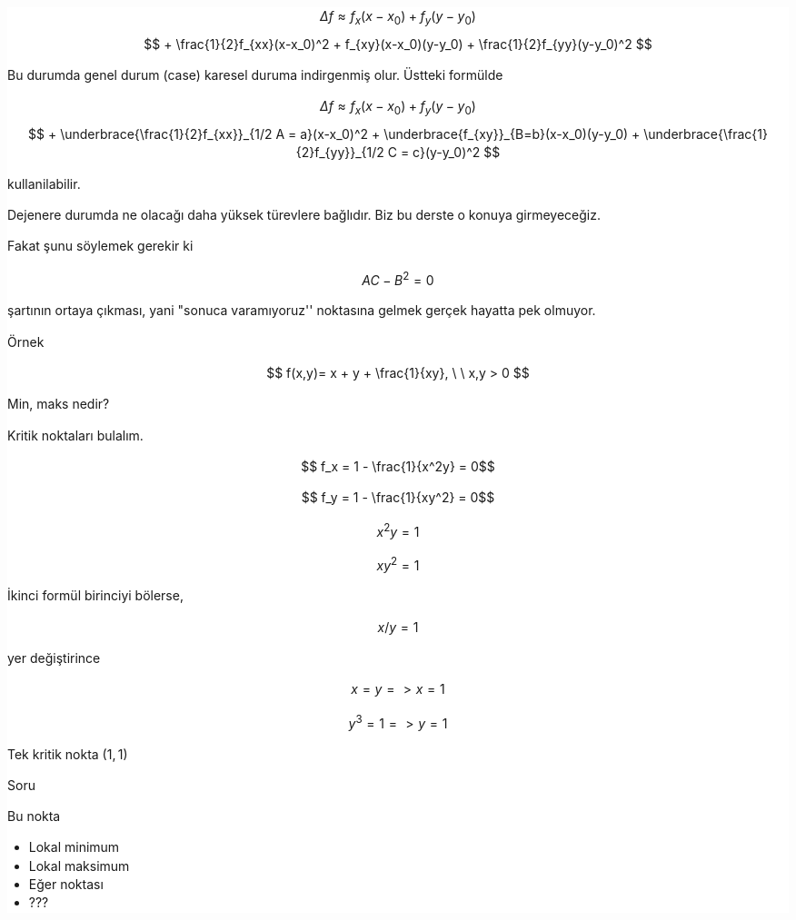$$ \Delta f \approx f_x (x - x_0) + f_y (y - y_0)   $$
$$
  + 
\frac{1}{2}f_{xx}(x-x_0)^2 + f_{xy}(x-x_0)(y-y_0) + 
\frac{1}{2}f_{yy}(y-y_0)^2 $$

Bu durumda genel durum (case) karesel duruma indirgenmiş olur. Üstteki
formülde 

$$ \Delta f \approx f_x (x - x_0) + f_y (y - y_0)   $$
$$
 + 
\underbrace{\frac{1}{2}f_{xx}}_{1/2 A = a}(x-x_0)^2 + 
\underbrace{f_{xy}}_{B=b}(x-x_0)(y-y_0) + 
\underbrace{\frac{1}{2}f_{yy}}_{1/2 C = c}(y-y_0)^2 $$

kullanilabilir. 

Dejenere durumda ne olacağı daha yüksek türevlere bağlıdır. Biz bu derste o
konuya girmeyeceğiz. 

Fakat şunu söylemek gerekir ki 

$$ AC - B^2 = 0 $$

şartının ortaya çıkması, yani "sonuca varamıyoruz'' noktasına gelmek
gerçek hayatta pek olmuyor. 

Örnek

$$ f(x,y)= x + y + \frac{1}{xy}, \ \ x,y > 0 $$

Min, maks nedir? 

Kritik noktaları bulalım. 

$$ f_x = 1 - \frac{1}{x^2y} = 0$$

$$ f_y = 1 - \frac{1}{xy^2} = 0$$

$$ x^2y = 1 $$

$$ xy^2 = 1 $$

İkinci formül birinciyi bölerse, 

$$ x/y = 1 $$

yer değiştirince

$$ x = y => x = 1 $$

$$ y^3 = 1 => y = 1 $$

Tek kritik nokta $(1,1)$

Soru

Bu nokta 


   * Lokal minimum
   * Lokal maksimum
   * Eğer noktası
   * ???
